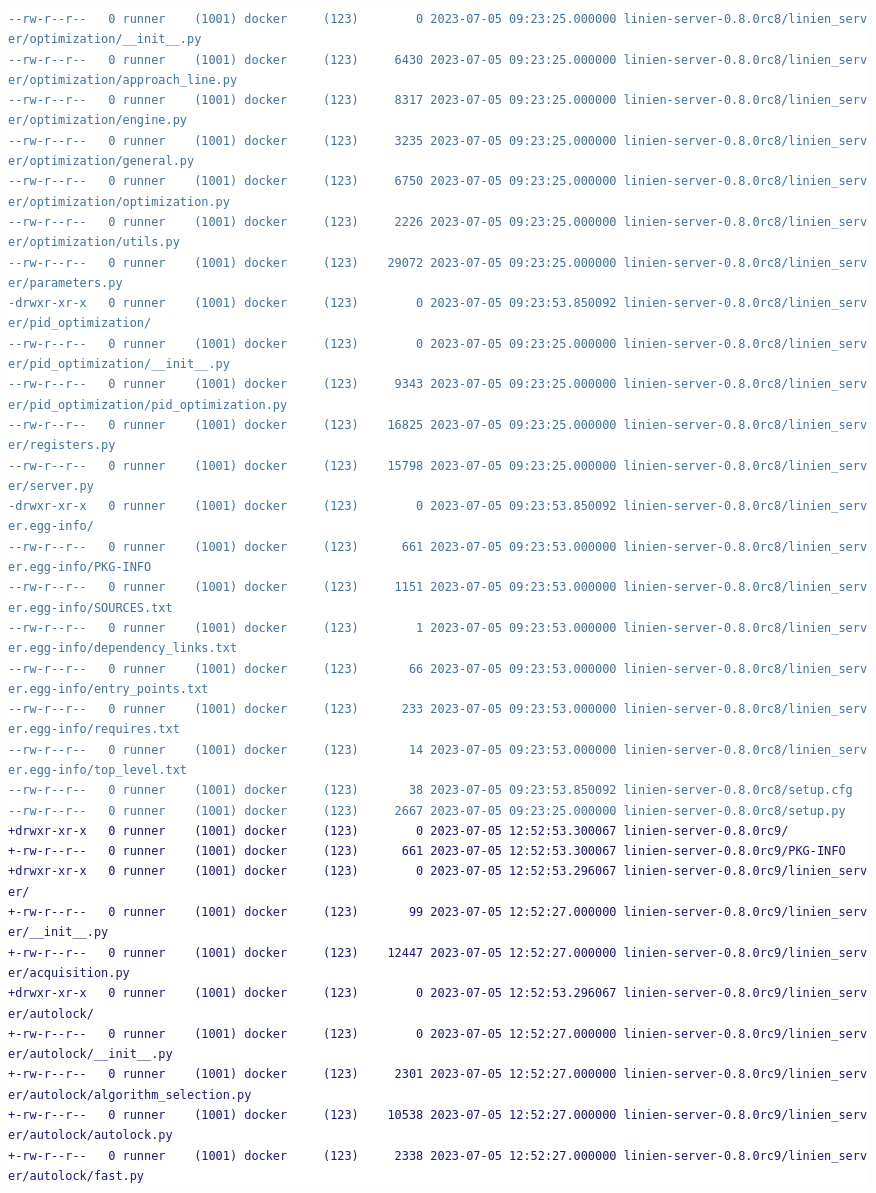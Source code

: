 ```diff
--rw-r--r--   0 runner    (1001) docker     (123)        0 2023-07-05 09:23:25.000000 linien-server-0.8.0rc8/linien_server/optimization/__init__.py
--rw-r--r--   0 runner    (1001) docker     (123)     6430 2023-07-05 09:23:25.000000 linien-server-0.8.0rc8/linien_server/optimization/approach_line.py
--rw-r--r--   0 runner    (1001) docker     (123)     8317 2023-07-05 09:23:25.000000 linien-server-0.8.0rc8/linien_server/optimization/engine.py
--rw-r--r--   0 runner    (1001) docker     (123)     3235 2023-07-05 09:23:25.000000 linien-server-0.8.0rc8/linien_server/optimization/general.py
--rw-r--r--   0 runner    (1001) docker     (123)     6750 2023-07-05 09:23:25.000000 linien-server-0.8.0rc8/linien_server/optimization/optimization.py
--rw-r--r--   0 runner    (1001) docker     (123)     2226 2023-07-05 09:23:25.000000 linien-server-0.8.0rc8/linien_server/optimization/utils.py
--rw-r--r--   0 runner    (1001) docker     (123)    29072 2023-07-05 09:23:25.000000 linien-server-0.8.0rc8/linien_server/parameters.py
-drwxr-xr-x   0 runner    (1001) docker     (123)        0 2023-07-05 09:23:53.850092 linien-server-0.8.0rc8/linien_server/pid_optimization/
--rw-r--r--   0 runner    (1001) docker     (123)        0 2023-07-05 09:23:25.000000 linien-server-0.8.0rc8/linien_server/pid_optimization/__init__.py
--rw-r--r--   0 runner    (1001) docker     (123)     9343 2023-07-05 09:23:25.000000 linien-server-0.8.0rc8/linien_server/pid_optimization/pid_optimization.py
--rw-r--r--   0 runner    (1001) docker     (123)    16825 2023-07-05 09:23:25.000000 linien-server-0.8.0rc8/linien_server/registers.py
--rw-r--r--   0 runner    (1001) docker     (123)    15798 2023-07-05 09:23:25.000000 linien-server-0.8.0rc8/linien_server/server.py
-drwxr-xr-x   0 runner    (1001) docker     (123)        0 2023-07-05 09:23:53.850092 linien-server-0.8.0rc8/linien_server.egg-info/
--rw-r--r--   0 runner    (1001) docker     (123)      661 2023-07-05 09:23:53.000000 linien-server-0.8.0rc8/linien_server.egg-info/PKG-INFO
--rw-r--r--   0 runner    (1001) docker     (123)     1151 2023-07-05 09:23:53.000000 linien-server-0.8.0rc8/linien_server.egg-info/SOURCES.txt
--rw-r--r--   0 runner    (1001) docker     (123)        1 2023-07-05 09:23:53.000000 linien-server-0.8.0rc8/linien_server.egg-info/dependency_links.txt
--rw-r--r--   0 runner    (1001) docker     (123)       66 2023-07-05 09:23:53.000000 linien-server-0.8.0rc8/linien_server.egg-info/entry_points.txt
--rw-r--r--   0 runner    (1001) docker     (123)      233 2023-07-05 09:23:53.000000 linien-server-0.8.0rc8/linien_server.egg-info/requires.txt
--rw-r--r--   0 runner    (1001) docker     (123)       14 2023-07-05 09:23:53.000000 linien-server-0.8.0rc8/linien_server.egg-info/top_level.txt
--rw-r--r--   0 runner    (1001) docker     (123)       38 2023-07-05 09:23:53.850092 linien-server-0.8.0rc8/setup.cfg
--rw-r--r--   0 runner    (1001) docker     (123)     2667 2023-07-05 09:23:25.000000 linien-server-0.8.0rc8/setup.py
+drwxr-xr-x   0 runner    (1001) docker     (123)        0 2023-07-05 12:52:53.300067 linien-server-0.8.0rc9/
+-rw-r--r--   0 runner    (1001) docker     (123)      661 2023-07-05 12:52:53.300067 linien-server-0.8.0rc9/PKG-INFO
+drwxr-xr-x   0 runner    (1001) docker     (123)        0 2023-07-05 12:52:53.296067 linien-server-0.8.0rc9/linien_server/
+-rw-r--r--   0 runner    (1001) docker     (123)       99 2023-07-05 12:52:27.000000 linien-server-0.8.0rc9/linien_server/__init__.py
+-rw-r--r--   0 runner    (1001) docker     (123)    12447 2023-07-05 12:52:27.000000 linien-server-0.8.0rc9/linien_server/acquisition.py
+drwxr-xr-x   0 runner    (1001) docker     (123)        0 2023-07-05 12:52:53.296067 linien-server-0.8.0rc9/linien_server/autolock/
+-rw-r--r--   0 runner    (1001) docker     (123)        0 2023-07-05 12:52:27.000000 linien-server-0.8.0rc9/linien_server/autolock/__init__.py
+-rw-r--r--   0 runner    (1001) docker     (123)     2301 2023-07-05 12:52:27.000000 linien-server-0.8.0rc9/linien_server/autolock/algorithm_selection.py
+-rw-r--r--   0 runner    (1001) docker     (123)    10538 2023-07-05 12:52:27.000000 linien-server-0.8.0rc9/linien_server/autolock/autolock.py
+-rw-r--r--   0 runner    (1001) docker     (123)     2338 2023-07-05 12:52:27.000000 linien-server-0.8.0rc9/linien_server/autolock/fast.py
```